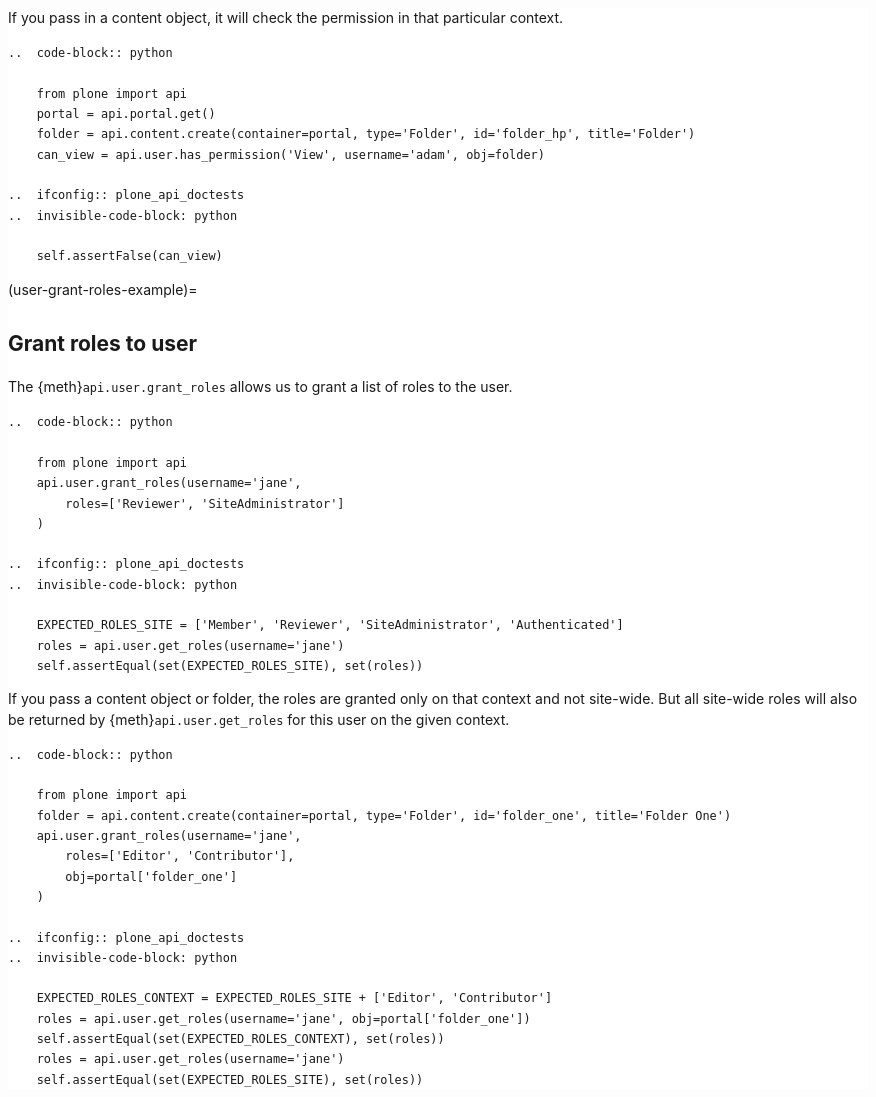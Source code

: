 If you pass in a content object, it will check the permission in that particular context.

```{eval-rst}
..  code-block:: python

    from plone import api
    portal = api.portal.get()
    folder = api.content.create(container=portal, type='Folder', id='folder_hp', title='Folder')
    can_view = api.user.has_permission('View', username='adam', obj=folder)

..  ifconfig:: plone_api_doctests
..  invisible-code-block: python

    self.assertFalse(can_view)
```

(user-grant-roles-example)=

## Grant roles to user

The {meth}`api.user.grant_roles` allows us to grant a list of roles to the user.

```{eval-rst}
..  code-block:: python

    from plone import api
    api.user.grant_roles(username='jane',
        roles=['Reviewer', 'SiteAdministrator']
    )

..  ifconfig:: plone_api_doctests
..  invisible-code-block: python

    EXPECTED_ROLES_SITE = ['Member', 'Reviewer', 'SiteAdministrator', 'Authenticated']
    roles = api.user.get_roles(username='jane')
    self.assertEqual(set(EXPECTED_ROLES_SITE), set(roles))
```

If you pass a content object or folder,
the roles are granted only on that context and not site-wide.
But all site-wide roles will also be returned by {meth}`api.user.get_roles` for this user on the given context.

```{eval-rst}
..  code-block:: python

    from plone import api
    folder = api.content.create(container=portal, type='Folder', id='folder_one', title='Folder One')
    api.user.grant_roles(username='jane',
        roles=['Editor', 'Contributor'],
        obj=portal['folder_one']
    )

..  ifconfig:: plone_api_doctests
..  invisible-code-block: python

    EXPECTED_ROLES_CONTEXT = EXPECTED_ROLES_SITE + ['Editor', 'Contributor']
    roles = api.user.get_roles(username='jane', obj=portal['folder_one'])
    self.assertEqual(set(EXPECTED_ROLES_CONTEXT), set(roles))
    roles = api.user.get_roles(username='jane')
    self.assertEqual(set(EXPECTED_ROLES_SITE), set(roles))
```
